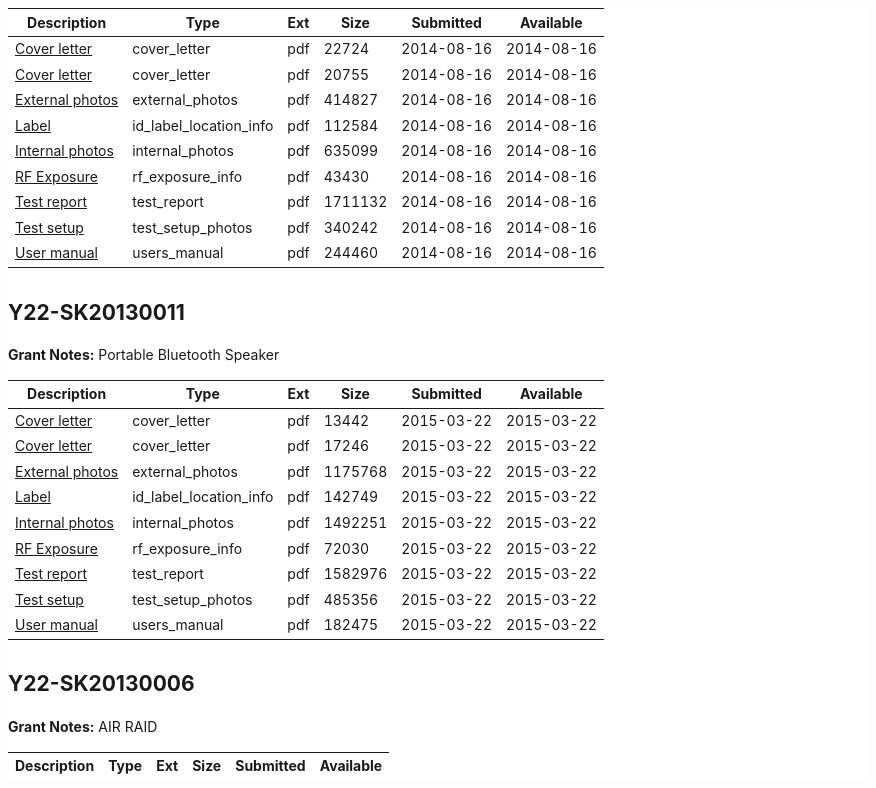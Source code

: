 | Description | Type | Ext | Size | Submitted | Available |
| ----------- | ---- | --- | ---- | --------- | --------- |
| [Cover letter](Y22-SK20130009/7b87c2e76e02b74a79eb58cbcb7f7cd0/2360487.pdf) | cover_letter | pdf | 22724 | 2014-08-16 | 2014-08-16 |
| [Cover letter](Y22-SK20130009/7b87c2e76e02b74a79eb58cbcb7f7cd0/2360488.pdf) | cover_letter | pdf | 20755 | 2014-08-16 | 2014-08-16 |
| [External photos](Y22-SK20130009/7b87c2e76e02b74a79eb58cbcb7f7cd0/2360489.pdf) | external_photos | pdf | 414827 | 2014-08-16 | 2014-08-16 |
| [Label](Y22-SK20130009/7b87c2e76e02b74a79eb58cbcb7f7cd0/2360490.pdf) | id_label_location_info | pdf | 112584 | 2014-08-16 | 2014-08-16 |
| [Internal photos](Y22-SK20130009/7b87c2e76e02b74a79eb58cbcb7f7cd0/2360491.pdf) | internal_photos | pdf | 635099 | 2014-08-16 | 2014-08-16 |
| [RF Exposure](Y22-SK20130009/7b87c2e76e02b74a79eb58cbcb7f7cd0/2360493.pdf) | rf_exposure_info | pdf | 43430 | 2014-08-16 | 2014-08-16 |
| [Test report](Y22-SK20130009/7b87c2e76e02b74a79eb58cbcb7f7cd0/2360495.pdf) | test_report | pdf | 1711132 | 2014-08-16 | 2014-08-16 |
| [Test setup](Y22-SK20130009/7b87c2e76e02b74a79eb58cbcb7f7cd0/2360496.pdf) | test_setup_photos | pdf | 340242 | 2014-08-16 | 2014-08-16 |
| [User manual](Y22-SK20130009/7b87c2e76e02b74a79eb58cbcb7f7cd0/2360497.pdf) | users_manual | pdf | 244460 | 2014-08-16 | 2014-08-16 |
## Y22-SK20130011
**Grant Notes:** Portable Bluetooth Speaker

| Description | Type | Ext | Size | Submitted | Available |
| ----------- | ---- | --- | ---- | --------- | --------- |
| [Cover letter](Y22-SK20130011/70816fdef16b74a3cd7c97b41a392e62/2562317.pdf) | cover_letter | pdf | 13442 | 2015-03-22 | 2015-03-22 |
| [Cover letter](Y22-SK20130011/70816fdef16b74a3cd7c97b41a392e62/2562318.pdf) | cover_letter | pdf | 17246 | 2015-03-22 | 2015-03-22 |
| [External photos](Y22-SK20130011/70816fdef16b74a3cd7c97b41a392e62/2562319.pdf) | external_photos | pdf | 1175768 | 2015-03-22 | 2015-03-22 |
| [Label](Y22-SK20130011/70816fdef16b74a3cd7c97b41a392e62/2562320.pdf) | id_label_location_info | pdf | 142749 | 2015-03-22 | 2015-03-22 |
| [Internal photos](Y22-SK20130011/70816fdef16b74a3cd7c97b41a392e62/2562321.pdf) | internal_photos | pdf | 1492251 | 2015-03-22 | 2015-03-22 |
| [RF Exposure](Y22-SK20130011/70816fdef16b74a3cd7c97b41a392e62/2562323.pdf) | rf_exposure_info | pdf | 72030 | 2015-03-22 | 2015-03-22 |
| [Test report](Y22-SK20130011/70816fdef16b74a3cd7c97b41a392e62/2562325.pdf) | test_report | pdf | 1582976 | 2015-03-22 | 2015-03-22 |
| [Test setup](Y22-SK20130011/70816fdef16b74a3cd7c97b41a392e62/2562326.pdf) | test_setup_photos | pdf | 485356 | 2015-03-22 | 2015-03-22 |
| [User manual](Y22-SK20130011/70816fdef16b74a3cd7c97b41a392e62/2562327.pdf) | users_manual | pdf | 182475 | 2015-03-22 | 2015-03-22 |
## Y22-SK20130006
**Grant Notes:** AIR RAID

| Description | Type | Ext | Size | Submitted | Available |
| ----------- | ---- | --- | ---- | --------- | --------- |
